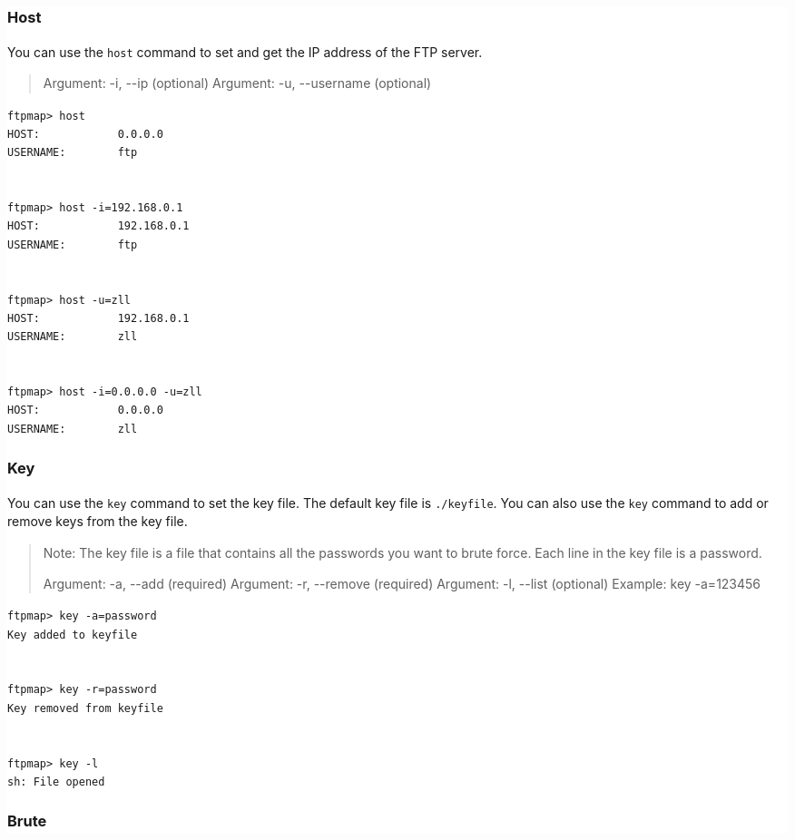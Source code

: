 ### Host

You can use the `host` command to set and get the IP address of the FTP server. 
> 
> Argument: -i, --ip (optional)
> Argument: -u, --username (optional)
```
ftpmap> host 
HOST:            0.0.0.0
USERNAME:        ftp


ftpmap> host -i=192.168.0.1
HOST:            192.168.0.1
USERNAME:        ftp


ftpmap> host -u=zll
HOST:            192.168.0.1
USERNAME:        zll


ftpmap> host -i=0.0.0.0 -u=zll
HOST:            0.0.0.0
USERNAME:        zll
```


### Key

You can use the `key` command to set the key file. The default key file is `./keyfile`. You can also use the `key` command to add or remove keys from the key file.
> Note: The key file is a file that contains all the passwords you want to brute force. Each line in the key file is a password.
>
> Argument: -a, --add (required)
> Argument: -r, --remove (required)
> Argument: -l, --list (optional)
> Example: key -a=123456
```
ftpmap> key -a=password
Key added to keyfile


ftpmap> key -r=password
Key removed from keyfile


ftpmap> key -l
sh: File opened
```

### Brute
